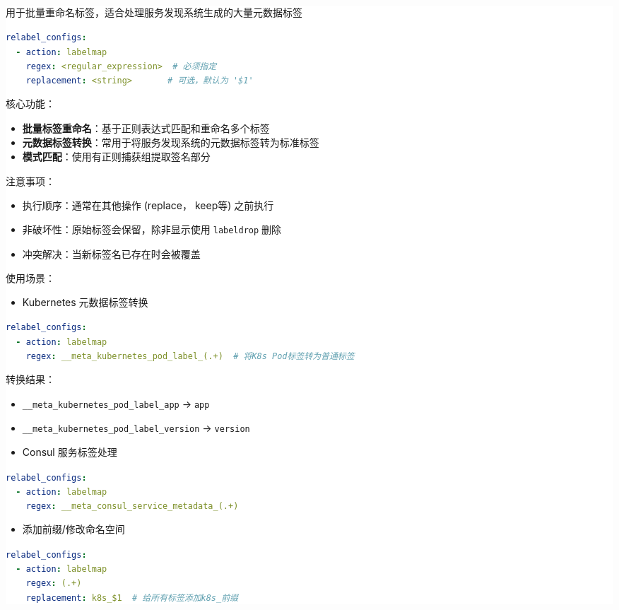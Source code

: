 用于批量重命名标签，适合处理服务发现系统生成的大量元数据标签

```yaml
relabel_configs:
  - action: labelmap
    regex: <regular_expression>  # 必须指定
    replacement: <string>       # 可选，默认为 '$1'
```



核心功能：

- **批量标签重命名**：基于正则表达式匹配和重命名多个标签
- **元数据标签转换**：常用于将服务发现系统的元数据标签转为标准标签
- **模式匹配**：使用有正则捕获组提取签名部分



注意事项：

- 执行顺序：通常在其他操作 (replace， keep等) 之前执行

- 非破坏性：原始标签会保留，除非显示使用 `labeldrop` 删除
- 冲突解决：当新标签名已存在时会被覆盖



使用场景：

- Kubernetes 元数据标签转换

```yaml
relabel_configs:
  - action: labelmap
    regex: __meta_kubernetes_pod_label_(.+)  # 将K8s Pod标签转为普通标签
```

转换结果：

- `__meta_kubernetes_pod_label_app` → `app`
- `__meta_kubernetes_pod_label_version` → `version`



- Consul 服务标签处理

```yaml
relabel_configs:
  - action: labelmap
    regex: __meta_consul_service_metadata_(.+)
```



- 添加前缀/修改命名空间

```yaml
relabel_configs:
  - action: labelmap
    regex: (.+)
    replacement: k8s_$1  # 给所有标签添加k8s_前缀
```
